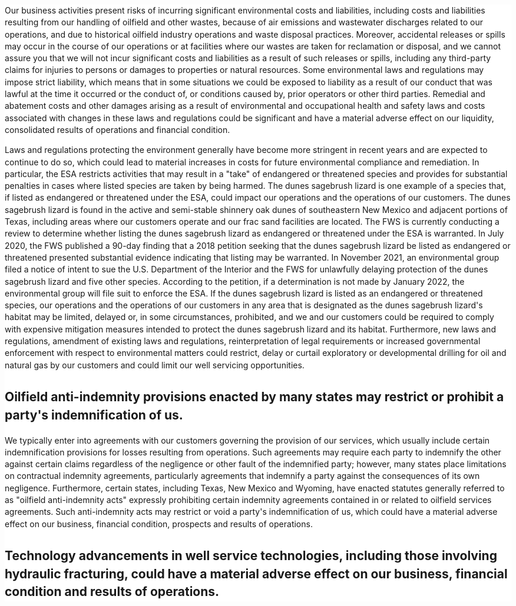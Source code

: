 <p>Our business activities present risks of incurring significant environmental costs and liabilities, including costs and liabilities resulting from our handling of oilfield and other wastes, because of air emissions and wastewater discharges related to our operations, and due to historical oilfield industry operations and waste disposal practices. Moreover, accidental releases or spills may occur in the course of our operations or at facilities where our wastes are taken for reclamation or disposal, and we cannot assure you that we will not incur significant costs and liabilities as a result of such releases or spills, including any third-party claims for injuries to persons or damages to properties or natural resources. Some environmental laws and regulations may impose strict liability, which means that in some situations we could be exposed to liability as a result of our conduct that was lawful at the time it occurred or the conduct of, or conditions caused by, prior operators or other third parties. Remedial and abatement costs and other damages arising as a result of environmental and occupational health and safety laws and costs associated with changes in these laws and regulations could be significant and have a material adverse effect on our liquidity, consolidated results of operations and financial condition.</p>
<p>Laws and regulations protecting the environment generally have become more stringent in recent years and are expected to continue to do so, which could lead to material increases in costs for future environmental compliance and remediation. In particular, the ESA restricts activities that may result in a "take" of endangered or threatened species and provides for substantial penalties in cases where listed species are taken by being harmed. The dunes sagebrush lizard is one example of a species that, if listed as endangered or threatened under the ESA, could impact our operations and the operations of our customers. The dunes sagebrush lizard is found in the active and semi-stable shinnery oak dunes of southeastern New Mexico and adjacent portions of Texas, including areas where our customers operate and our frac sand facilities are located. The FWS is currently conducting a review to determine whether listing the dunes sagebrush lizard as endangered or threatened under the ESA is warranted. In July 2020, the FWS published a 90-day finding that a 2018 petition seeking that the dunes sagebrush lizard be listed as endangered or threatened presented substantial evidence indicating that listing may be warranted. In November 2021, an environmental group filed a notice of intent to sue the U.S. Department of the Interior and the FWS for unlawfully delaying protection of the dunes sagebrush lizard and five other species. According to the petition, if a determination is not made by January 2022, the environmental group will file suit to enforce the ESA. If the dunes sagebrush lizard is listed as an endangered or threatened species, our operations and the operations of our customers in any area that is designated as the dunes sagebrush lizard's habitat may be limited, delayed or, in some circumstances, prohibited, and we and our customers could be required to comply with expensive mitigation measures intended to protect the dunes sagebrush lizard and its habitat. Furthermore, new laws and regulations, amendment of existing laws and regulations, reinterpretation of legal requirements or increased governmental enforcement with respect to environmental matters could restrict, delay or curtail exploratory or developmental drilling for oil and natural gas by our customers and could limit our well servicing opportunities.</p>
<h2>Oilfield anti-indemnity provisions enacted by many states may restrict or prohibit a party's indemnification of us.</h2>
<p>We typically enter into agreements with our customers governing the provision of our services, which usually include certain indemnification provisions for losses resulting from operations. Such agreements may require each party to indemnify the other against certain claims regardless of the negligence or other fault of the indemnified party; however, many states place limitations on contractual indemnity agreements, particularly agreements that indemnify a party against the consequences of its own negligence. Furthermore, certain states, including Texas, New Mexico and Wyoming, have enacted statutes generally referred to as "oilfield anti-indemnity acts" expressly prohibiting certain indemnity agreements contained in or related to oilfield services agreements. Such anti-indemnity acts may restrict or void a party's indemnification of us, which could have a material adverse effect on our business, financial condition, prospects and results of operations.</p>
<h2>Technology advancements in well service technologies, including those involving hydraulic fracturing, could have a material adverse effect on our business, financial condition and results of operations.</h2>